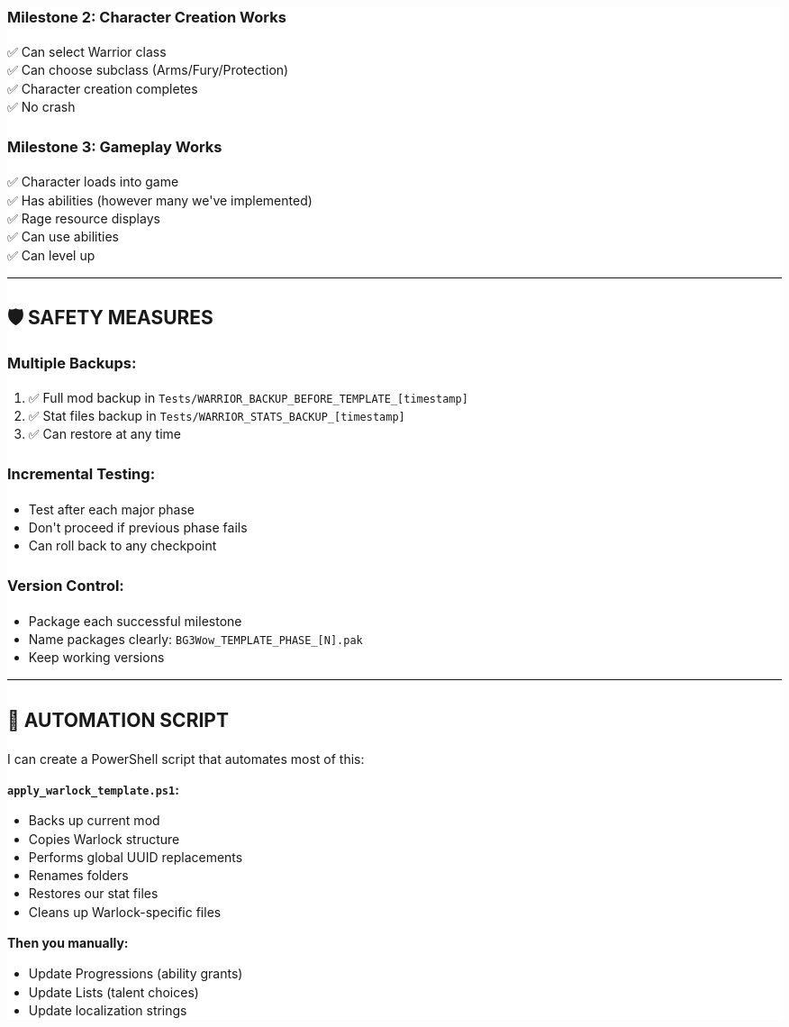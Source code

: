 ### **Milestone 2: Character Creation Works**
✅ Can select Warrior class  
✅ Can choose subclass (Arms/Fury/Protection)  
✅ Character creation completes  
✅ No crash  

### **Milestone 3: Gameplay Works**
✅ Character loads into game  
✅ Has abilities (however many we've implemented)  
✅ Rage resource displays  
✅ Can use abilities  
✅ Can level up  

---

## 🛡️ SAFETY MEASURES

### **Multiple Backups:**
1. ✅ Full mod backup in `Tests/WARRIOR_BACKUP_BEFORE_TEMPLATE_[timestamp]`
2. ✅ Stat files backup in `Tests/WARRIOR_STATS_BACKUP_[timestamp]`
3. ✅ Can restore at any time

### **Incremental Testing:**
- Test after each major phase
- Don't proceed if previous phase fails
- Can roll back to any checkpoint

### **Version Control:**
- Package each successful milestone
- Name packages clearly: `BG3Wow_TEMPLATE_PHASE_[N].pak`
- Keep working versions

---

## 🚀 AUTOMATION SCRIPT

I can create a PowerShell script that automates most of this:

**`apply_warlock_template.ps1`:**
- Backs up current mod
- Copies Warlock structure
- Performs global UUID replacements
- Renames folders
- Restores our stat files
- Cleans up Warlock-specific files

**Then you manually:**
- Update Progressions (ability grants)
- Update Lists (talent choices)
- Update localization strings
